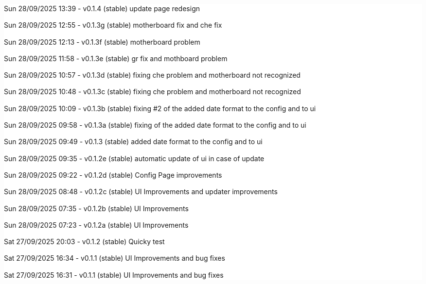 Sun 28/09/2025 13:39 - v0.1.4 (stable) update page redesign

Sun 28/09/2025 12:55 - v0.1.3g (stable) motherboard fix and che fix

Sun 28/09/2025 12:13 - v0.1.3f (stable) motherboard problem

Sun 28/09/2025 11:58 - v0.1.3e (stable) gr fix and mothboard problem

Sun 28/09/2025 10:57 - v0.1.3d (stable) fixing che problem and motherboard not recognized

Sun 28/09/2025 10:48 - v0.1.3c (stable) fixing che problem and motherboard not recognized

Sun 28/09/2025 10:09 - v0.1.3b (stable) fixing #2 of the added date format to the config and to ui

Sun 28/09/2025 09:58 - v0.1.3a (stable) fixing of the added date format to the config and to ui

Sun 28/09/2025 09:49 - v0.1.3 (stable) added date format to the config and to ui

Sun 28/09/2025 09:35 - v0.1.2e (stable) automatic update of ui in case of update

Sun 28/09/2025 09:22 - v0.1.2d (stable) Config Page improvements

Sun 28/09/2025 08:48 - v0.1.2c (stable) UI Improvements and updater improvements


Sun 28/09/2025 07:35 - v0.1.2b (stable) UI Improvements

Sun 28/09/2025 07:23 - v0.1.2a (stable) UI Improvements

Sat 27/09/2025 20:03 - v0.1.2 (stable) Quicky test

Sat 27/09/2025 16:34 - v0.1.1 (stable) UI Improvements and bug fixes



Sat 27/09/2025 16:31 - v0.1.1 (stable) UI Improvements and bug fixes










































